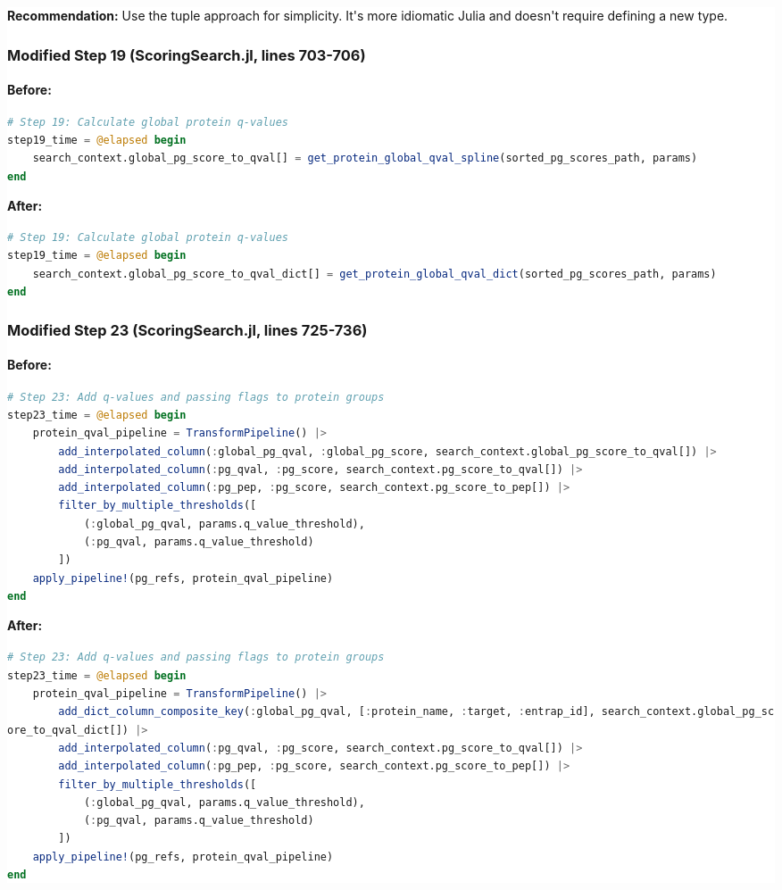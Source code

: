 **Recommendation:** Use the tuple approach for simplicity. It's more idiomatic Julia and doesn't require defining a new type.

### Modified Step 19 (ScoringSearch.jl, lines 703-706)

**Before:**
```julia
# Step 19: Calculate global protein q-values
step19_time = @elapsed begin
    search_context.global_pg_score_to_qval[] = get_protein_global_qval_spline(sorted_pg_scores_path, params)
end
```

**After:**
```julia
# Step 19: Calculate global protein q-values
step19_time = @elapsed begin
    search_context.global_pg_score_to_qval_dict[] = get_protein_global_qval_dict(sorted_pg_scores_path, params)
end
```

### Modified Step 23 (ScoringSearch.jl, lines 725-736)

**Before:**
```julia
# Step 23: Add q-values and passing flags to protein groups
step23_time = @elapsed begin
    protein_qval_pipeline = TransformPipeline() |>
        add_interpolated_column(:global_pg_qval, :global_pg_score, search_context.global_pg_score_to_qval[]) |>
        add_interpolated_column(:pg_qval, :pg_score, search_context.pg_score_to_qval[]) |>
        add_interpolated_column(:pg_pep, :pg_score, search_context.pg_score_to_pep[]) |>
        filter_by_multiple_thresholds([
            (:global_pg_qval, params.q_value_threshold),
            (:pg_qval, params.q_value_threshold)
        ])
    apply_pipeline!(pg_refs, protein_qval_pipeline)
end
```

**After:**
```julia
# Step 23: Add q-values and passing flags to protein groups
step23_time = @elapsed begin
    protein_qval_pipeline = TransformPipeline() |>
        add_dict_column_composite_key(:global_pg_qval, [:protein_name, :target, :entrap_id], search_context.global_pg_score_to_qval_dict[]) |>
        add_interpolated_column(:pg_qval, :pg_score, search_context.pg_score_to_qval[]) |>
        add_interpolated_column(:pg_pep, :pg_score, search_context.pg_score_to_pep[]) |>
        filter_by_multiple_thresholds([
            (:global_pg_qval, params.q_value_threshold),
            (:pg_qval, params.q_value_threshold)
        ])
    apply_pipeline!(pg_refs, protein_qval_pipeline)
end
```
